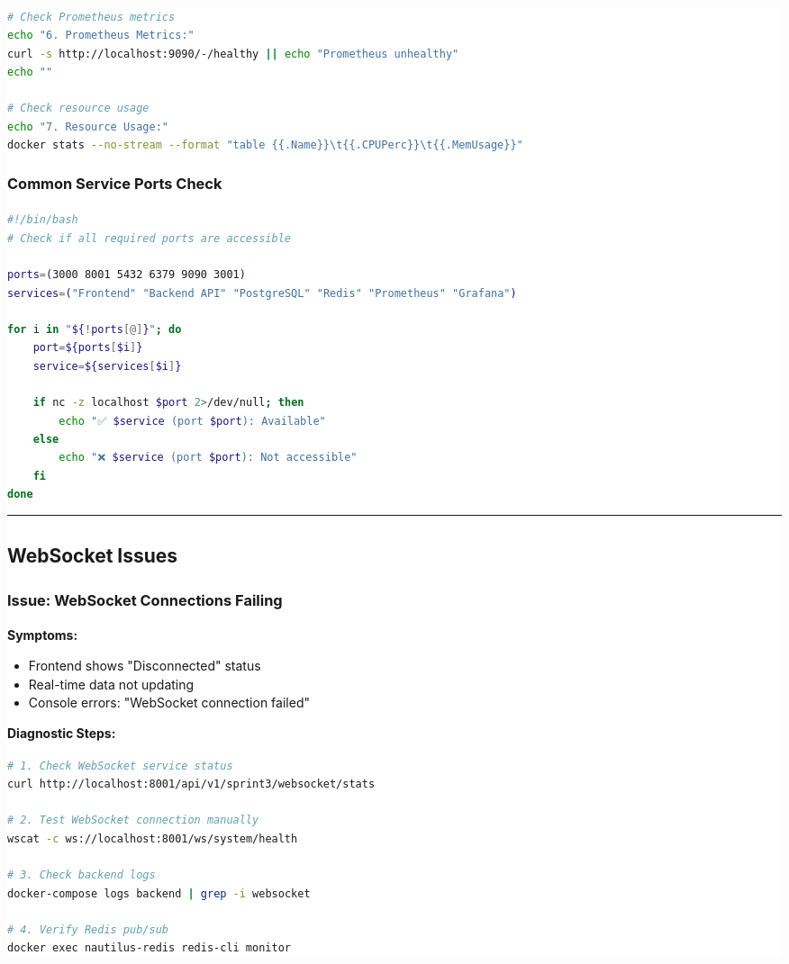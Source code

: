 ```bash
# Check Prometheus metrics
echo "6. Prometheus Metrics:"
curl -s http://localhost:9090/-/healthy || echo "Prometheus unhealthy"
echo ""

# Check resource usage
echo "7. Resource Usage:"
docker stats --no-stream --format "table {{.Name}}\t{{.CPUPerc}}\t{{.MemUsage}}"
```

### Common Service Ports Check

```bash
#!/bin/bash
# Check if all required ports are accessible

ports=(3000 8001 5432 6379 9090 3001)
services=("Frontend" "Backend API" "PostgreSQL" "Redis" "Prometheus" "Grafana")

for i in "${!ports[@]}"; do
    port=${ports[$i]}
    service=${services[$i]}
    
    if nc -z localhost $port 2>/dev/null; then
        echo "✅ $service (port $port): Available"
    else
        echo "❌ $service (port $port): Not accessible"
    fi
done
```

---

## WebSocket Issues

### Issue: WebSocket Connections Failing

**Symptoms:**
- Frontend shows "Disconnected" status
- Real-time data not updating
- Console errors: "WebSocket connection failed"

**Diagnostic Steps:**

```bash
# 1. Check WebSocket service status
curl http://localhost:8001/api/v1/sprint3/websocket/stats

# 2. Test WebSocket connection manually
wscat -c ws://localhost:8001/ws/system/health

# 3. Check backend logs
docker-compose logs backend | grep -i websocket

# 4. Verify Redis pub/sub
docker exec nautilus-redis redis-cli monitor
```
